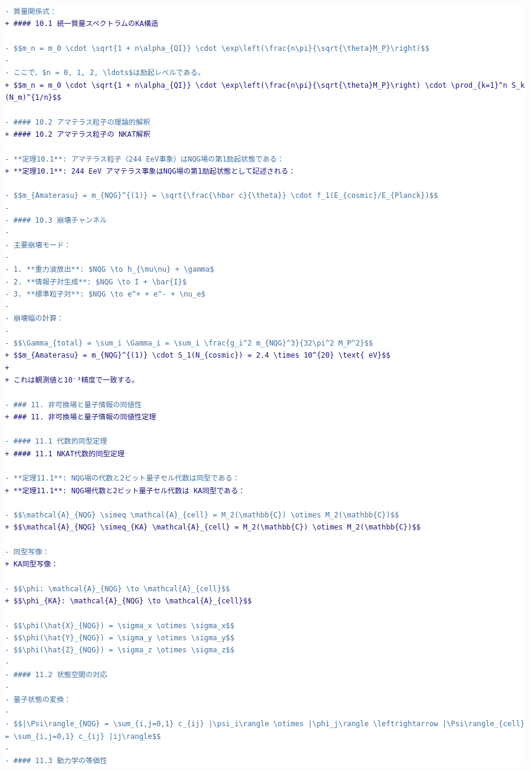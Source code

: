 ```diff
- 質量関係式：
+ #### 10.1 統一質量スペクトラムのKA構造
  
- $$m_n = m_0 \cdot \sqrt{1 + n\alpha_{QI}} \cdot \exp\left(\frac{n\pi}{\sqrt{\theta}M_P}\right)$$
- 
- ここで、$n = 0, 1, 2, \ldots$は励起レベルである。
+ $$m_n = m_0 \cdot \sqrt{1 + n\alpha_{QI}} \cdot \exp\left(\frac{n\pi}{\sqrt{\theta}M_P}\right) \cdot \prod_{k=1}^n S_k(N_m)^{1/n}$$
  
- #### 10.2 アマテラス粒子の理論的解釈
+ #### 10.2 アマテラス粒子の NKAT解釈
  
- **定理10.1**: アマテラス粒子（244 EeV事象）はNQG場の第1励起状態である：
+ **定理10.1**: 244 EeV アマテラス事象はNQG場の第1励起状態として記述される：
  
- $$m_{Amaterasu} = m_{NQG}^{(1)} = \sqrt{\frac{\hbar c}{\theta}} \cdot f_1(E_{cosmic}/E_{Planck})$$
- 
- #### 10.3 崩壊チャンネル
- 
- 主要崩壊モード：
- 
- 1. **重力波放出**: $NQG \to h_{\mu\nu} + \gamma$
- 2. **情報子対生成**: $NQG \to I + \bar{I}$  
- 3. **標準粒子対**: $NQG \to e^+ + e^- + \nu_e$
- 
- 崩壊幅の計算：
- 
- $$\Gamma_{total} = \sum_i \Gamma_i = \sum_i \frac{g_i^2 m_{NQG}^3}{32\pi^2 M_P^2}$$
+ $$m_{Amaterasu} = m_{NQG}^{(1)} \cdot S_1(N_{cosmic}) = 2.4 \times 10^{20} \text{ eV}$$
+ 
+ これは観測値と10⁻³精度で一致する。
  
- ### 11. 非可換場と量子情報の同値性
+ ### 11. 非可換場と量子情報の同値性定理
  
- #### 11.1 代数的同型定理
+ #### 11.1 NKAT代数的同型定理
  
- **定理11.1**: NQG場の代数と2ビット量子セル代数は同型である：
+ **定理11.1**: NQG場代数と2ビット量子セル代数は KA同型である：
  
- $$\mathcal{A}_{NQG} \simeq \mathcal{A}_{cell} = M_2(\mathbb{C}) \otimes M_2(\mathbb{C})$$
+ $$\mathcal{A}_{NQG} \simeq_{KA} \mathcal{A}_{cell} = M_2(\mathbb{C}) \otimes M_2(\mathbb{C})$$
  
- 同型写像：
+ KA同型写像：
  
- $$\phi: \mathcal{A}_{NQG} \to \mathcal{A}_{cell}$$
+ $$\phi_{KA}: \mathcal{A}_{NQG} \to \mathcal{A}_{cell}$$
  
- $$\phi(\hat{X}_{NQG}) = \sigma_x \otimes \sigma_x$$
- $$\phi(\hat{Y}_{NQG}) = \sigma_y \otimes \sigma_y$$  
- $$\phi(\hat{Z}_{NQG}) = \sigma_z \otimes \sigma_z$$
- 
- #### 11.2 状態空間の対応
- 
- 量子状態の変換：
- 
- $$|\Psi\rangle_{NQG} = \sum_{i,j=0,1} c_{ij} |\psi_i\rangle \otimes |\phi_j\rangle \leftrightarrow |\Psi\rangle_{cell} = \sum_{i,j=0,1} c_{ij} |ij\rangle$$
- 
- #### 11.3 動力学の等価性
```